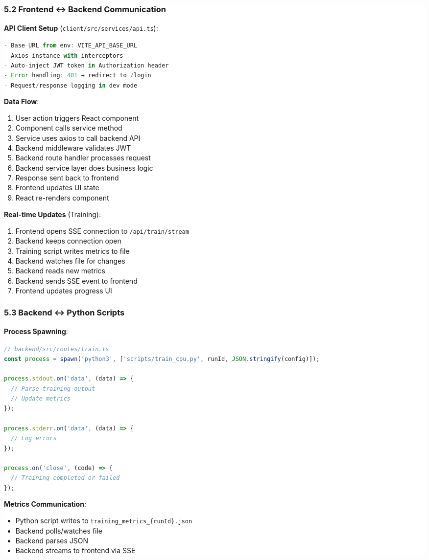 ### 5.2 Frontend ↔ Backend Communication

**API Client Setup** (`client/src/services/api.ts`):
```typescript
- Base URL from env: VITE_API_BASE_URL
- Axios instance with interceptors
- Auto-inject JWT token in Authorization header
- Error handling: 401 → redirect to /login
- Request/response logging in dev mode
```

**Data Flow**:
1. User action triggers React component
2. Component calls service method
3. Service uses axios to call backend API
4. Backend middleware validates JWT
5. Backend route handler processes request
6. Backend service layer does business logic
7. Response sent back to frontend
8. Frontend updates UI state
9. React re-renders component

**Real-time Updates** (Training):
1. Frontend opens SSE connection to `/api/train/stream`
2. Backend keeps connection open
3. Training script writes metrics to file
4. Backend watches file for changes
5. Backend reads new metrics
6. Backend sends SSE event to frontend
7. Frontend updates progress UI

### 5.3 Backend ↔ Python Scripts

**Process Spawning**:
```typescript
// backend/src/routes/train.ts
const process = spawn('python3', ['scripts/train_cpu.py', runId, JSON.stringify(config)]);

process.stdout.on('data', (data) => {
  // Parse training output
  // Update metrics
});

process.stderr.on('data', (data) => {
  // Log errors
});

process.on('close', (code) => {
  // Training completed or failed
});
```

**Metrics Communication**:
- Python script writes to `training_metrics_{runId}.json`
- Backend polls/watches file
- Backend parses JSON
- Backend streams to frontend via SSE
